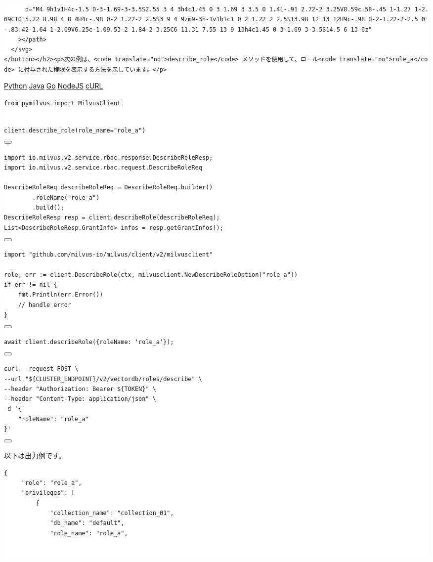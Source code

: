           d="M4 9h1v1H4c-1.5 0-3-1.69-3-3.5S2.55 3 4 3h4c1.45 0 3 1.69 3 3.5 0 1.41-.91 2.72-2 3.25V8.59c.58-.45 1-1.27 1-2.09C10 5.22 8.98 4 8 4H4c-.98 0-2 1.22-2 2.5S3 9 4 9zm9-3h-1v1h1c1 0 2 1.22 2 2.5S13.98 12 13 12H9c-.98 0-2-1.22-2-2.5 0-.83.42-1.64 1-2.09V6.25c-1.09.53-2 1.84-2 3.25C6 11.31 7.55 13 9 13h4c1.45 0 3-1.69 3-3.5S14.5 6 13 6z"
        ></path>
      </svg>
    </button></h2><p>次の例は、<code translate="no">describe_role</code> メソッドを使用して、ロール<code translate="no">role_a</code> に付与された権限を表示する方法を示しています。</p>
<div class="multipleCode">
   <a href="#python">Python</a> <a href="#java">Java</a> <a href="#go">Go</a> <a href="#javascript">NodeJS</a> <a href="#bash">cURL</a></div>
<pre><code translate="no" class="language-python"><span class="hljs-keyword">from</span> pymilvus <span class="hljs-keyword">import</span> MilvusClient

client.describe_role(role_name=<span class="hljs-string">&quot;role_a&quot;</span>)
<button class="copy-code-btn"></button></code></pre>
<pre><code translate="no" class="language-java"><span class="hljs-keyword">import</span> io.milvus.v2.service.rbac.response.DescribeRoleResp;
<span class="hljs-keyword">import</span> io.milvus.v2.service.rbac.request.DescribeRoleReq

<span class="hljs-type">DescribeRoleReq</span> <span class="hljs-variable">describeRoleReq</span> <span class="hljs-operator">=</span> DescribeRoleReq.builder()
        .roleName(<span class="hljs-string">&quot;role_a&quot;</span>)
        .build();
<span class="hljs-type">DescribeRoleResp</span> <span class="hljs-variable">resp</span> <span class="hljs-operator">=</span> client.describeRole(describeRoleReq);
List&lt;DescribeRoleResp.GrantInfo&gt; infos = resp.getGrantInfos();
<button class="copy-code-btn"></button></code></pre>
<pre><code translate="no" class="language-go"><span class="hljs-keyword">import</span> <span class="hljs-string">&quot;github.com/milvus-io/milvus/client/v2/milvusclient&quot;</span>

role, err := client.DescribeRole(ctx, milvusclient.NewDescribeRoleOption(<span class="hljs-string">&quot;role_a&quot;</span>))
<span class="hljs-keyword">if</span> err != <span class="hljs-literal">nil</span> {
    fmt.Println(err.Error())
    <span class="hljs-comment">// handle error</span>
}
<button class="copy-code-btn"></button></code></pre>
<pre><code translate="no" class="language-javascript"><span class="hljs-keyword">await</span> client.<span class="hljs-title function_">describeRole</span>({<span class="hljs-attr">roleName</span>: <span class="hljs-string">&#x27;role_a&#x27;</span>});
<button class="copy-code-btn"></button></code></pre>
<pre><code translate="no" class="language-bash">curl --request POST \
--url <span class="hljs-string">&quot;<span class="hljs-variable">${CLUSTER_ENDPOINT}</span>/v2/vectordb/roles/describe&quot;</span> \
--header <span class="hljs-string">&quot;Authorization: Bearer <span class="hljs-variable">${TOKEN}</span>&quot;</span> \
--header <span class="hljs-string">&quot;Content-Type: application/json&quot;</span> \
-d <span class="hljs-string">&#x27;{
    &quot;roleName&quot;: &quot;role_a&quot;
}&#x27;</span>
<button class="copy-code-btn"></button></code></pre>
<p>以下は出力例です。</p>
<pre><code translate="no" class="language-python">{
     <span class="hljs-string">&quot;role&quot;</span>: <span class="hljs-string">&quot;role_a&quot;</span>,
     <span class="hljs-string">&quot;privileges&quot;</span>: [
         {
             <span class="hljs-string">&quot;collection_name&quot;</span>: <span class="hljs-string">&quot;collection_01&quot;</span>,
             <span class="hljs-string">&quot;db_name&quot;</span>: <span class="hljs-string">&quot;default&quot;</span>,
             <span class="hljs-string">&quot;role_name&quot;</span>: <span class="hljs-string">&quot;role_a&quot;</span>,
